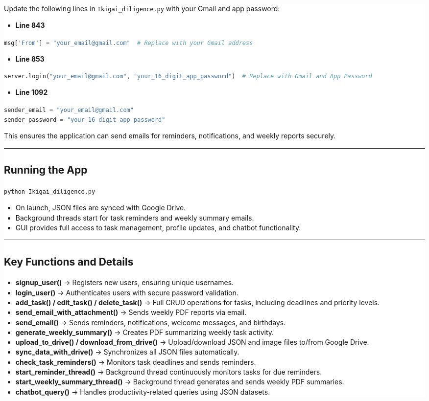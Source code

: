 Update the following lines in `Ikigai_diligence.py` with your Gmail and app password:

* **Line 843**

```python
msg['From'] = "your_email@gmail.com"  # Replace with your Gmail address
```

* **Line 853**

```python
server.login("your_email@gmail.com", "your_16_digit_app_password")  # Replace with Gmail and App Password
```

* **Line 1092**

```python
sender_email = "your_email@gmail.com"
sender_password = "your_16_digit_app_password"
```

This ensures the application can send emails for reminders, notifications, and weekly reports securely.

---

## Running the App

```bash
python Ikigai_diligence.py
```

* On launch, JSON files are synced with Google Drive.
* Background threads start for task reminders and weekly summary emails.
* GUI provides full access to task management, profile updates, and chatbot functionality.

---

## Key Functions and Details

* **signup\_user()** → Registers new users, ensuring unique usernames.
* **login\_user()** → Authenticates users with secure password validation.
* **add\_task() / edit\_task() / delete\_task()** → Full CRUD operations for tasks, including deadlines and priority levels.
* **send\_email\_with\_attachment()** → Sends weekly PDF reports via email.
* **send\_email()** → Sends reminders, notifications, welcome messages, and birthdays.
* **generate\_weekly\_summary()** → Creates PDF summarizing weekly task activity.
* **upload\_to\_drive() / download\_from\_drive()** → Upload/download JSON and image files to/from Google Drive.
* **sync\_data\_with\_drive()** → Synchronizes all JSON files automatically.
* **check\_task\_reminders()** → Monitors task deadlines and sends reminders.
* **start\_reminder\_thread()** → Background thread continuously monitors tasks for due reminders.
* **start\_weekly\_summary\_thread()** → Background thread generates and sends weekly PDF summaries.
* **chatbot\_query()** → Handles productivity-related queries using JSON datasets.
